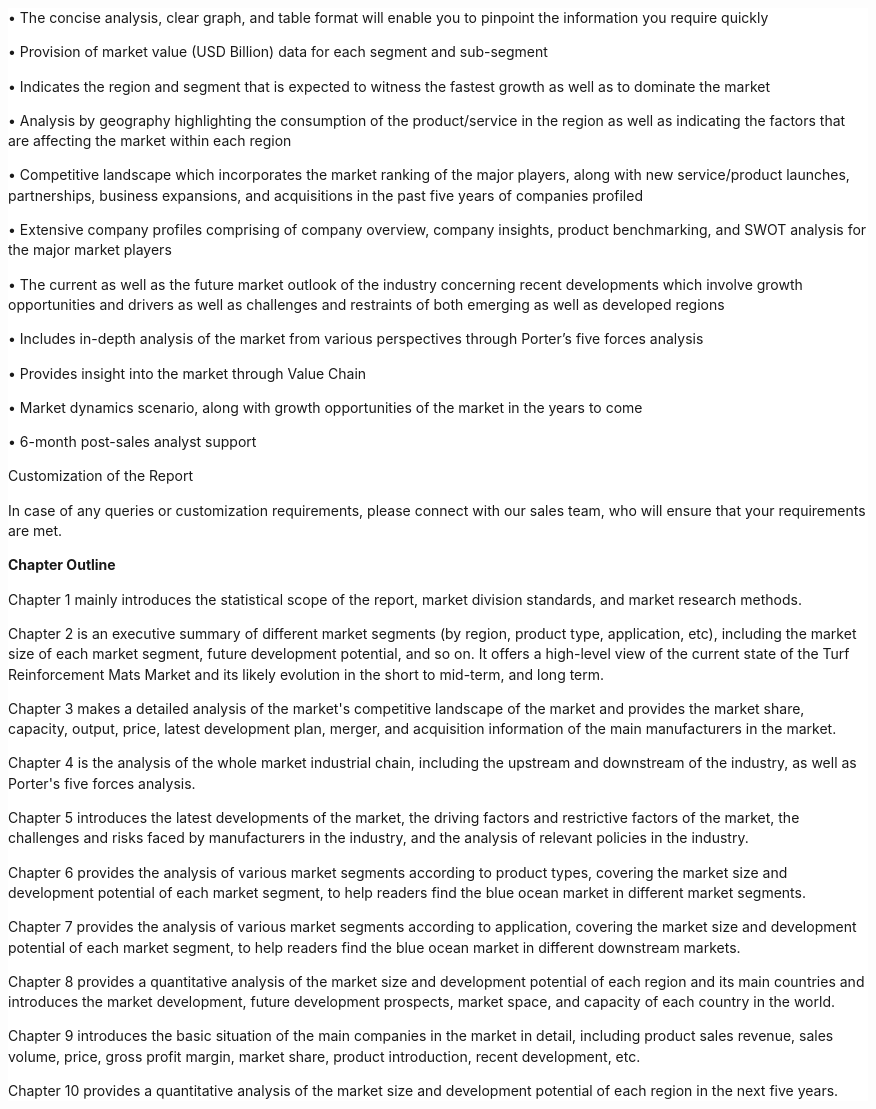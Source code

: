 • The concise analysis, clear graph, and table format will enable you to pinpoint the information you require quickly</p><p>
• Provision of market value (USD Billion) data for each segment and sub-segment</p><p>
• Indicates the region and segment that is expected to witness the fastest growth as well as to dominate the market</p><p>
• Analysis by geography highlighting the consumption of the product/service in the region as well as indicating the factors that are affecting the market within each region</p><p>
• Competitive landscape which incorporates the market ranking of the major players, along with new service/product launches, partnerships, business expansions, and acquisitions in the past five years of companies profiled</p><p>
• Extensive company profiles comprising of company overview, company insights, product benchmarking, and SWOT analysis for the major market players</p><p>
• The current as well as the future market outlook of the industry concerning recent developments which involve growth opportunities and drivers as well as challenges and restraints of both emerging as well as developed regions</p><p>
• Includes in-depth analysis of the market from various perspectives through Porter’s five forces analysis</p><p>
• Provides insight into the market through Value Chain</p><p>
• Market dynamics scenario, along with growth opportunities of the market in the years to come</p><p>
• 6-month post-sales analyst support</p><p>
Customization of the Report</p><p>
In case of any queries or customization requirements, please connect with our sales team, who will ensure that your requirements are met.</p><p>
<strong>Chapter Outline</strong></p><p>
Chapter 1 mainly introduces the statistical scope of the report, market division standards, and market research methods.</p><p>
</p><p>
Chapter 2 is an executive summary of different market segments (by region, product type, application, etc), including the market size of each market segment, future development potential, and so on. It offers a high-level view of the current state of the Turf Reinforcement Mats Market and its likely evolution in the short to mid-term, and long term.</p><p>
</p><p>
Chapter 3 makes a detailed analysis of the market's competitive landscape of the market and provides the market share, capacity, output, price, latest development plan, merger, and acquisition information of the main manufacturers in the market.</p><p>
</p><p>
Chapter 4 is the analysis of the whole market industrial chain, including the upstream and downstream of the industry, as well as Porter's five forces analysis.</p><p>
</p><p>
Chapter 5 introduces the latest developments of the market, the driving factors and restrictive factors of the market, the challenges and risks faced by manufacturers in the industry, and the analysis of relevant policies in the industry.</p><p>
</p><p>
Chapter 6 provides the analysis of various market segments according to product types, covering the market size and development potential of each market segment, to help readers find the blue ocean market in different market segments.</p><p>
</p><p>
Chapter 7 provides the analysis of various market segments according to application, covering the market size and development potential of each market segment, to help readers find the blue ocean market in different downstream markets.</p><p>
</p><p>
Chapter 8 provides a quantitative analysis of the market size and development potential of each region and its main countries and introduces the market development, future development prospects, market space, and capacity of each country in the world.</p><p>
</p><p>
Chapter 9 introduces the basic situation of the main companies in the market in detail, including product sales revenue, sales volume, price, gross profit margin, market share, product introduction, recent development, etc.</p><p>
</p><p>
Chapter 10 provides a quantitative analysis of the market size and development potential of each region in the next five years.</p><p>
</p><p>